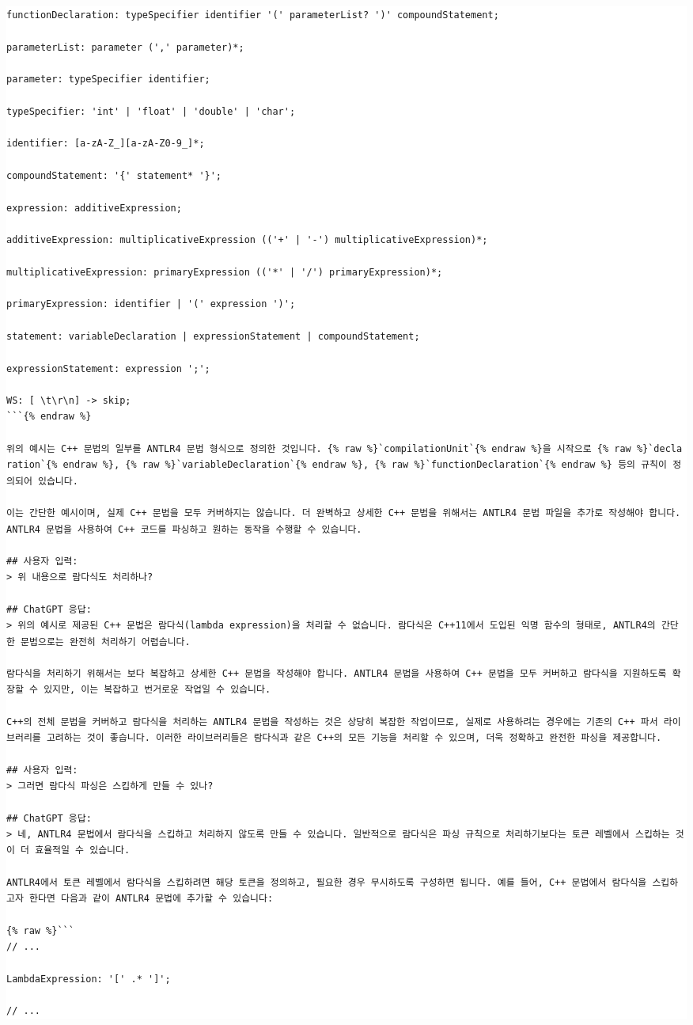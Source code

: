    ```{% endraw %}
functionDeclaration: typeSpecifier identifier '(' parameterList? ')' compoundStatement;

parameterList: parameter (',' parameter)*;

parameter: typeSpecifier identifier;

typeSpecifier: 'int' | 'float' | 'double' | 'char';

identifier: [a-zA-Z_][a-zA-Z0-9_]*;

compoundStatement: '{' statement* '}';

expression: additiveExpression;

additiveExpression: multiplicativeExpression (('+' | '-') multiplicativeExpression)*;

multiplicativeExpression: primaryExpression (('*' | '/') primaryExpression)*;

primaryExpression: identifier | '(' expression ')';

statement: variableDeclaration | expressionStatement | compoundStatement;

expressionStatement: expression ';';

WS: [ \t\r\n] -> skip;
```{% endraw %}

위의 예시는 C++ 문법의 일부를 ANTLR4 문법 형식으로 정의한 것입니다. {% raw %}`compilationUnit`{% endraw %}을 시작으로 {% raw %}`declaration`{% endraw %}, {% raw %}`variableDeclaration`{% endraw %}, {% raw %}`functionDeclaration`{% endraw %} 등의 규칙이 정의되어 있습니다.

이는 간단한 예시이며, 실제 C++ 문법을 모두 커버하지는 않습니다. 더 완벽하고 상세한 C++ 문법을 위해서는 ANTLR4 문법 파일을 추가로 작성해야 합니다. ANTLR4 문법을 사용하여 C++ 코드를 파싱하고 원하는 동작을 수행할 수 있습니다.

## 사용자 입력:
> 위 내용으로 람다식도 처리하나?

## ChatGPT 응답:
> 위의 예시로 제공된 C++ 문법은 람다식(lambda expression)을 처리할 수 없습니다. 람다식은 C++11에서 도입된 익명 함수의 형태로, ANTLR4의 간단한 문법으로는 완전히 처리하기 어렵습니다.

람다식을 처리하기 위해서는 보다 복잡하고 상세한 C++ 문법을 작성해야 합니다. ANTLR4 문법을 사용하여 C++ 문법을 모두 커버하고 람다식을 지원하도록 확장할 수 있지만, 이는 복잡하고 번거로운 작업일 수 있습니다.

C++의 전체 문법을 커버하고 람다식을 처리하는 ANTLR4 문법을 작성하는 것은 상당히 복잡한 작업이므로, 실제로 사용하려는 경우에는 기존의 C++ 파서 라이브러리를 고려하는 것이 좋습니다. 이러한 라이브러리들은 람다식과 같은 C++의 모든 기능을 처리할 수 있으며, 더욱 정확하고 완전한 파싱을 제공합니다.

## 사용자 입력:
> 그러면 람다식 파싱은 스킵하게 만들 수 있나?

## ChatGPT 응답:
> 네, ANTLR4 문법에서 람다식을 스킵하고 처리하지 않도록 만들 수 있습니다. 일반적으로 람다식은 파싱 규칙으로 처리하기보다는 토큰 레벨에서 스킵하는 것이 더 효율적일 수 있습니다.

ANTLR4에서 토큰 레벨에서 람다식을 스킵하려면 해당 토큰을 정의하고, 필요한 경우 무시하도록 구성하면 됩니다. 예를 들어, C++ 문법에서 람다식을 스킵하고자 한다면 다음과 같이 ANTLR4 문법에 추가할 수 있습니다:

{% raw %}```
// ...

LambdaExpression: '[' .* ']';

// ...
   ```
